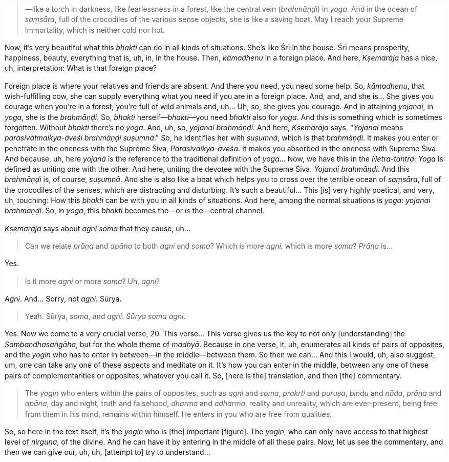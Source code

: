 > —like a torch in darkness, like fearlessness in a forest, like the central vein (*brahmāṇḍi*) in *yoga*. And in the ocean of *saṃsāra*, full of the crocodiles of the various sense objects, she is like a saving boat. May I reach your Supreme Immortality, which is neither cold nor hot. 

Now, it’s very beautiful what this *bhakti* can do in all kinds of situations. She’s like Śrī in the house. Śrī means prosperity, happiness, beauty, everything that is, uh, in, in the house. Then, *kāmadhenu* in a foreign place. And here, *Kṣemarāja* has a nice, uh, interpretation: What is that foreign place? 

Foreign place is where your relatives and friends are absent. And there you need, you need some help. So, *kāmadhenu*, that wish-fulfilling cow, she can supply everything what you need if you are in a foreign place. And, and, and she is... She gives you courage when you’re in a forest; you’re full of wild animals and, uh... Uh, so, she gives you courage. And in attaining *yojanai*, in *yoga*, she is the *brahmāṇḍi*.  So, *bhakti* herself—*bhakti*—you need *bhakti* also for *yoga*. And this is something which is sometimes forgotten. Without *bhakti* there’s no *yoga*. And, uh, so, *yojanai brahmāṇḍi*. And here, *Kṣemarāja* says, "*Yojanai* means *parasivātmaikya-āveśī brahmāṇḍi suṣumnā*." So, he identifies her with *suṣumnā*, which is that *brahmāṇḍi*. It makes you enter or penetrate in the oneness with the Supreme Śiva, *Parasivāikya-āveśa*. It makes you absorbed in the oneness with Supreme Śiva. And because, uh, here *yojanā* is the reference to the traditional definition of *yoga*... Now, we have this in the *Netra*-*tantra*: *Yoga* is defined as uniting one with the other. And here, uniting the devotee with the Supreme Śiva. *Yojanai brahmāṇḍi*. And this *brahmāṇḍi* is, of course, *suṣumnā*. And she is also like a boat which helps you to cross over the terrible ocean of *saṃsāra*, full of the crocodiles of the senses, which are distracting and disturbing. It’s such a beautiful... This [is] very highly poetical, and very, uh, touching: How this *bhakti* can be with you in all kinds of situations. And here, among the normal situations is *yoga*: *yojanai brahmāṇḍi*. So, in *yoga*, this *bhakti* becomes the—or *is* the—central channel. 

*Kṣemarāja* says about *agni* *soma* that they cause, uh...

> Can we relate *prāṇa* and *apāna* to both *agni* and *soma*? Which is more *agni*, which is more *soma*? *Prāṇa* is... 

Yes.

> Is it more *agni* or more *soma*? Uh, *agni*?

*Agni*. And... Sorry, not *agni*. Sūrya. 

> Yeah. Sūrya, *soma*, and *agni*. *Sūrya soma agni*.

Yes. Now we come to a very crucial verse, 20. This verse... This verse gives us the key to not only [understanding] the *Saṃbandhasaṅgāha*, but for the whole theme of *madhyā*. Because in one verse, it, uh, enumerates all kinds of pairs of opposites, and the *yogin* who has to enter in between—in the middle—between them. So then we can... And this I would, uh, also suggest, um, one can take any one of these aspects and meditate on it. It’s how you can enter in the middle, between any one of these pairs of complementarities or opposites, whatever you call it. So, [here is the] translation, and then [the] commentary. 

> The *yogin* who enters within the pairs of opposites, such as *agni* and *soma*, *prakrti* and *puruṣa*, *bindu* and *nāda*, *prāṇa* and *apāna*, day and night, truth and falsehood, *dharma* and *adharma*, reality and unreality, which are ever-present, being free from them in his mind, remains within himself. He enters in you who are free from qualities. 

So, so here in the text itself, it’s the *yogin* who is [the] important [figure]. The *yogin*, who can only have access to that highest level of *nirguṇa*, of the divine. And he can have it by entering in the middle of all these pairs. Now, let us see the commentary, and then we can give our, uh, uh, [attempt to] try to understand...
